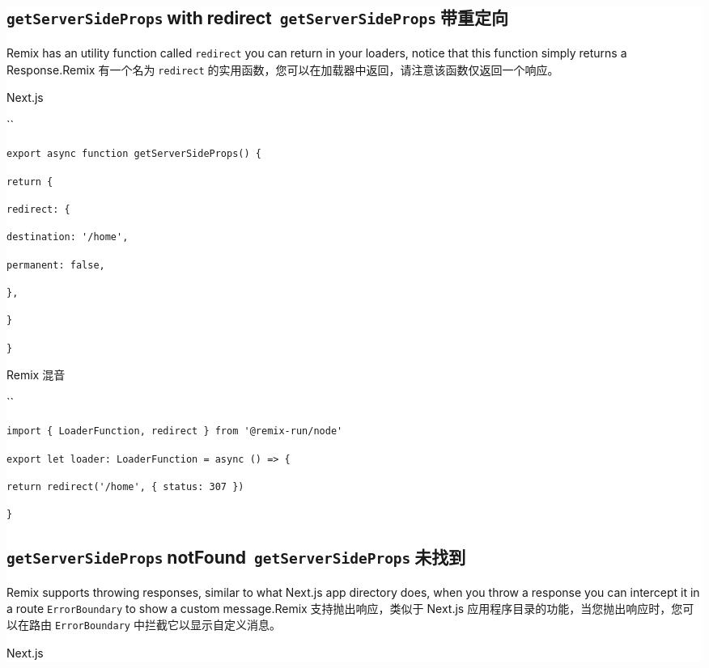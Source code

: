 ## `getServerSideProps` with redirect  `getServerSideProps` 带重定向

Remix has an utility function called `redirect` you can return in your loaders, notice that this function simply returns a Response.Remix 有一个名为 `redirect` 的实用函数，您可以在加载器中返回，请注意该函数仅返回一个响应。

Next.js

``

`export async function getServerSideProps() {
`

`return {
`

`redirect: {
`

`destination: '/home',
`

`permanent: false,
`

`},
`

`}
`

`}
`

Remix 混音

``

`import { LoaderFunction, redirect } from '@remix-run/node'
`

`export let loader: LoaderFunction = async () => {
`

`return redirect('/home', { status: 307 })
`

`}
`

## `getServerSideProps` notFound  `getServerSideProps` 未找到

Remix supports throwing responses, similar to what Next.js app directory does, when you throw a response you can intercept it in a route `ErrorBoundary` to show a custom message.Remix 支持抛出响应，类似于 Next.js 应用程序目录的功能，当您抛出响应时，您可以在路由 `ErrorBoundary` 中拦截它以显示自定义消息。

Next.js
